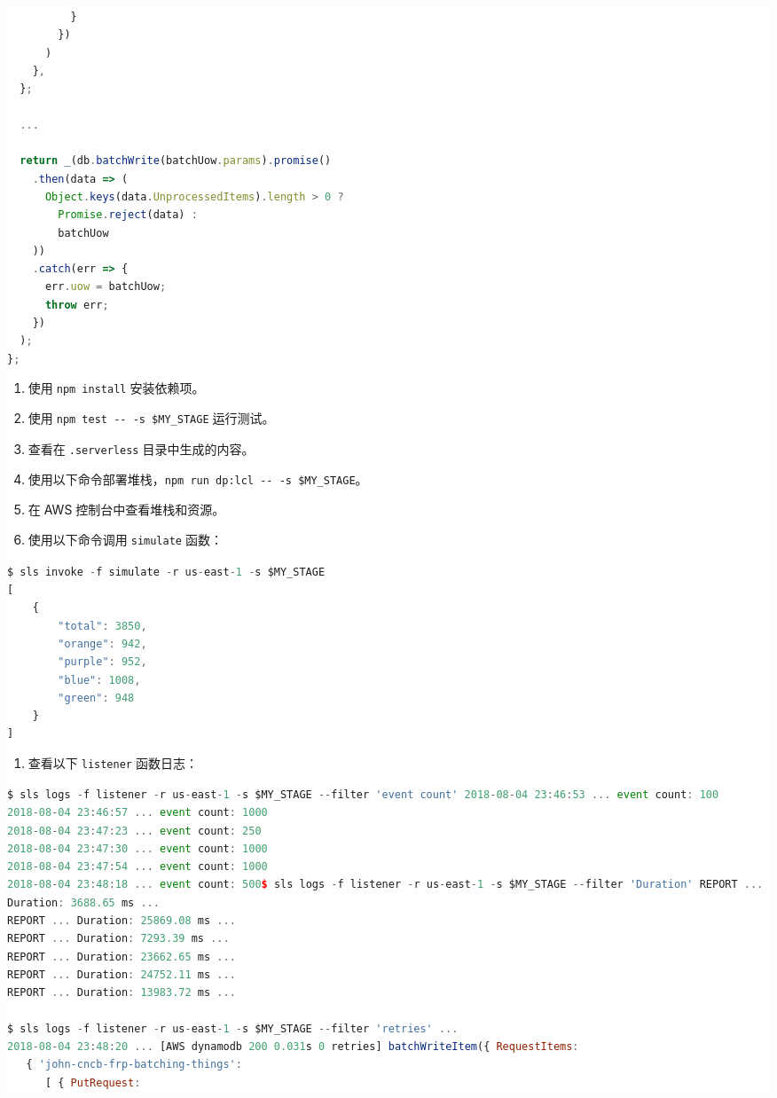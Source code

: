 ```js
          }
        })
      )
    },
  };

  ...

  return _(db.batchWrite(batchUow.params).promise()
    .then(data => (
      Object.keys(data.UnprocessedItems).length > 0 ?
        Promise.reject(data) :
        batchUow
    ))
    .catch(err => {
      err.uow = batchUow;
      throw err;
    })
  );
};
```

1.  使用 `npm install` 安装依赖项。

1.  使用 `npm test -- -s $MY_STAGE` 运行测试。

1.  查看在 `.serverless` 目录中生成的内容。

1.  使用以下命令部署堆栈，`npm run dp:lcl -- -s $MY_STAGE`。

1.  在 AWS 控制台中查看堆栈和资源。

1.  使用以下命令调用 `simulate` 函数：

```js
$ sls invoke -f simulate -r us-east-1 -s $MY_STAGE
[
    {
        "total": 3850,
        "orange": 942,
        "purple": 952,
        "blue": 1008,
        "green": 948
    }
]
```

1.  查看以下 `listener` 函数日志：

```js
$ sls logs -f listener -r us-east-1 -s $MY_STAGE --filter 'event count' 2018-08-04 23:46:53 ... event count: 100
2018-08-04 23:46:57 ... event count: 1000
2018-08-04 23:47:23 ... event count: 250
2018-08-04 23:47:30 ... event count: 1000
2018-08-04 23:47:54 ... event count: 1000
2018-08-04 23:48:18 ... event count: 500$ sls logs -f listener -r us-east-1 -s $MY_STAGE --filter 'Duration' REPORT ... Duration: 3688.65 ms ...
REPORT ... Duration: 25869.08 ms ...
REPORT ... Duration: 7293.39 ms ...
REPORT ... Duration: 23662.65 ms ...
REPORT ... Duration: 24752.11 ms ...
REPORT ... Duration: 13983.72 ms ...

$ sls logs -f listener -r us-east-1 -s $MY_STAGE --filter 'retries' ...
2018-08-04 23:48:20 ... [AWS dynamodb 200 0.031s 0 retries] batchWriteItem({ RequestItems:
   { 'john-cncb-frp-batching-things':
      [ { PutRequest:
```